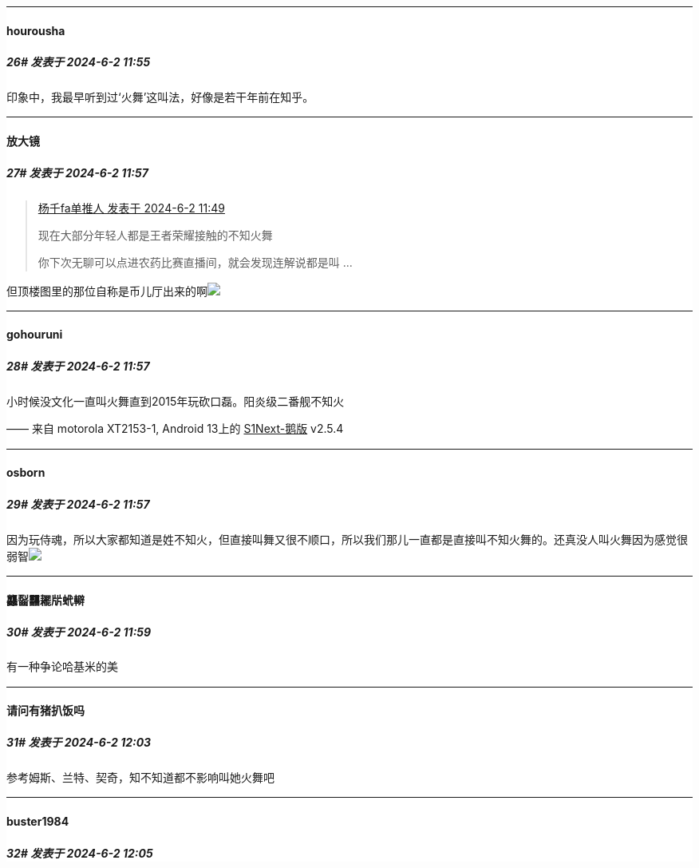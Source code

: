 *****

####  hourousha  
##### 26#       发表于 2024-6-2 11:55

印象中，我最早听到过‘火舞’这叫法，好像是若干年前在知乎。

*****

####  放大镜  
##### 27#       发表于 2024-6-2 11:57

<blockquote><a href="httphttps://bbs.saraba1st.com/2b/forum.php?mod=redirect&amp;goto=findpost&amp;pid=65085965&amp;ptid=2185858" target="_blank">杨千fa单推人 发表于 2024-6-2 11:49</a>

现在大部分年轻人都是王者荣耀接触的不知火舞

你下次无聊可以点进农药比赛直播间，就会发现连解说都是叫 ...</blockquote>
但顶楼图里的那位自称是币儿厅出来的啊<img src="https://static.saraba1st.com/image/smiley/face2017/068.png" referrerpolicy="no-referrer">

*****

####  gohouruni  
##### 28#       发表于 2024-6-2 11:57

小时候没文化一直叫火舞直到2015年玩砍口磊。阳炎级二番舰不知火

—— 来自 motorola XT2153-1, Android 13上的 [S1Next-鹅版](https://github.com/ykrank/S1-Next/releases) v2.5.4

*****

####  osborn  
##### 29#       发表于 2024-6-2 11:57

因为玩侍魂，所以大家都知道是姓不知火，但直接叫舞又很不顺口，所以我们那儿一直都是直接叫不知火舞的。还真没人叫火舞因为感觉很弱智<img src="https://static.saraba1st.com/image/smiley/face2017/009.gif" referrerpolicy="no-referrer">

*****

####  龘䶛䨻䎱㸞蚮䡶  
##### 30#       发表于 2024-6-2 11:59

有一种争论哈基米的美

*****

####  请问有猪扒饭吗  
##### 31#       发表于 2024-6-2 12:03

参考姆斯、兰特、契奇，知不知道都不影响叫她火舞吧

*****

####  buster1984  
##### 32#       发表于 2024-6-2 12:05
